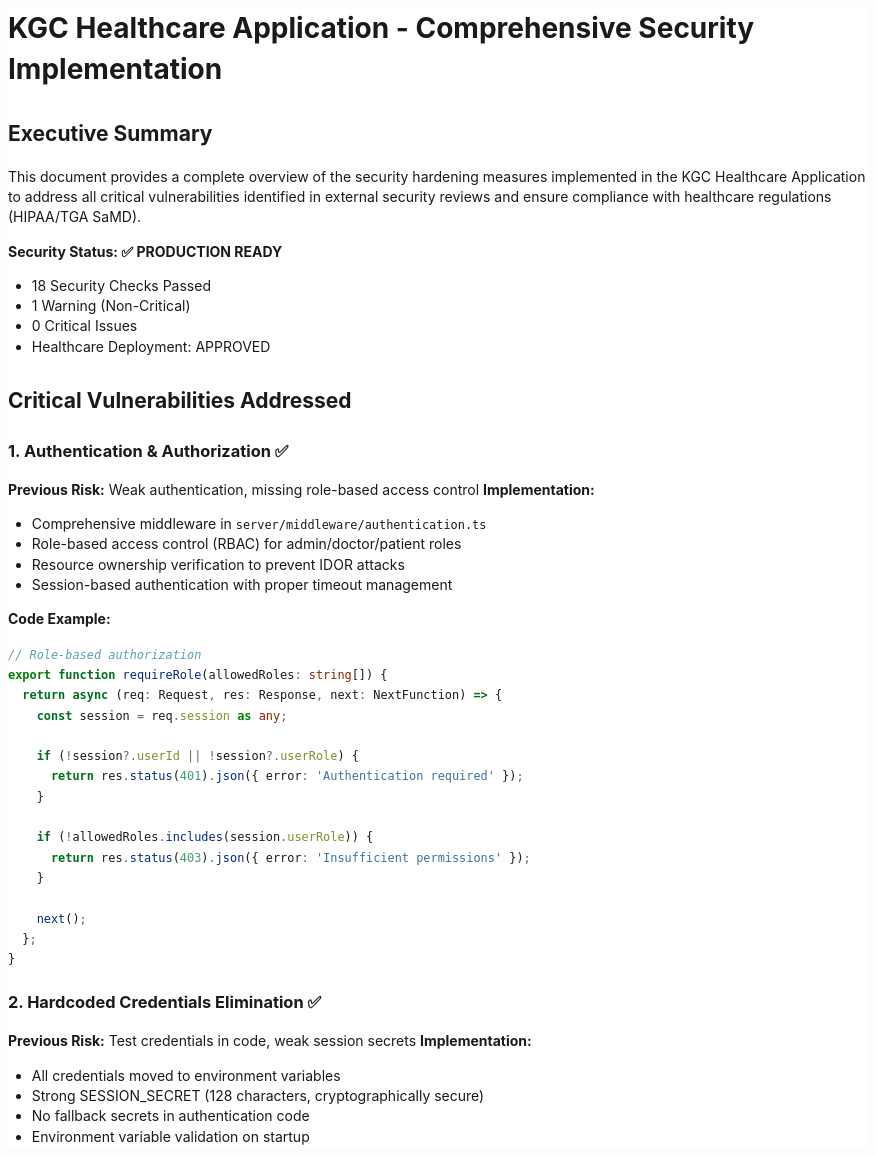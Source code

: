 # KGC Healthcare Application - Comprehensive Security Implementation

## Executive Summary

This document provides a complete overview of the security hardening measures implemented in the KGC Healthcare Application to address all critical vulnerabilities identified in external security reviews and ensure compliance with healthcare regulations (HIPAA/TGA SaMD).

**Security Status: ✅ PRODUCTION READY**
- 18 Security Checks Passed
- 1 Warning (Non-Critical)
- 0 Critical Issues
- Healthcare Deployment: APPROVED

## Critical Vulnerabilities Addressed

### 1. Authentication & Authorization ✅
**Previous Risk:** Weak authentication, missing role-based access control
**Implementation:**
- Comprehensive middleware in `server/middleware/authentication.ts`
- Role-based access control (RBAC) for admin/doctor/patient roles
- Resource ownership verification to prevent IDOR attacks
- Session-based authentication with proper timeout management

**Code Example:**
```typescript
// Role-based authorization
export function requireRole(allowedRoles: string[]) {
  return async (req: Request, res: Response, next: NextFunction) => {
    const session = req.session as any;
    
    if (!session?.userId || !session?.userRole) {
      return res.status(401).json({ error: 'Authentication required' });
    }
    
    if (!allowedRoles.includes(session.userRole)) {
      return res.status(403).json({ error: 'Insufficient permissions' });
    }
    
    next();
  };
}
```

### 2. Hardcoded Credentials Elimination ✅
**Previous Risk:** Test credentials in code, weak session secrets
**Implementation:**
- All credentials moved to environment variables
- Strong SESSION_SECRET (128 characters, cryptographically secure)
- No fallback secrets in authentication code
- Environment variable validation on startup
